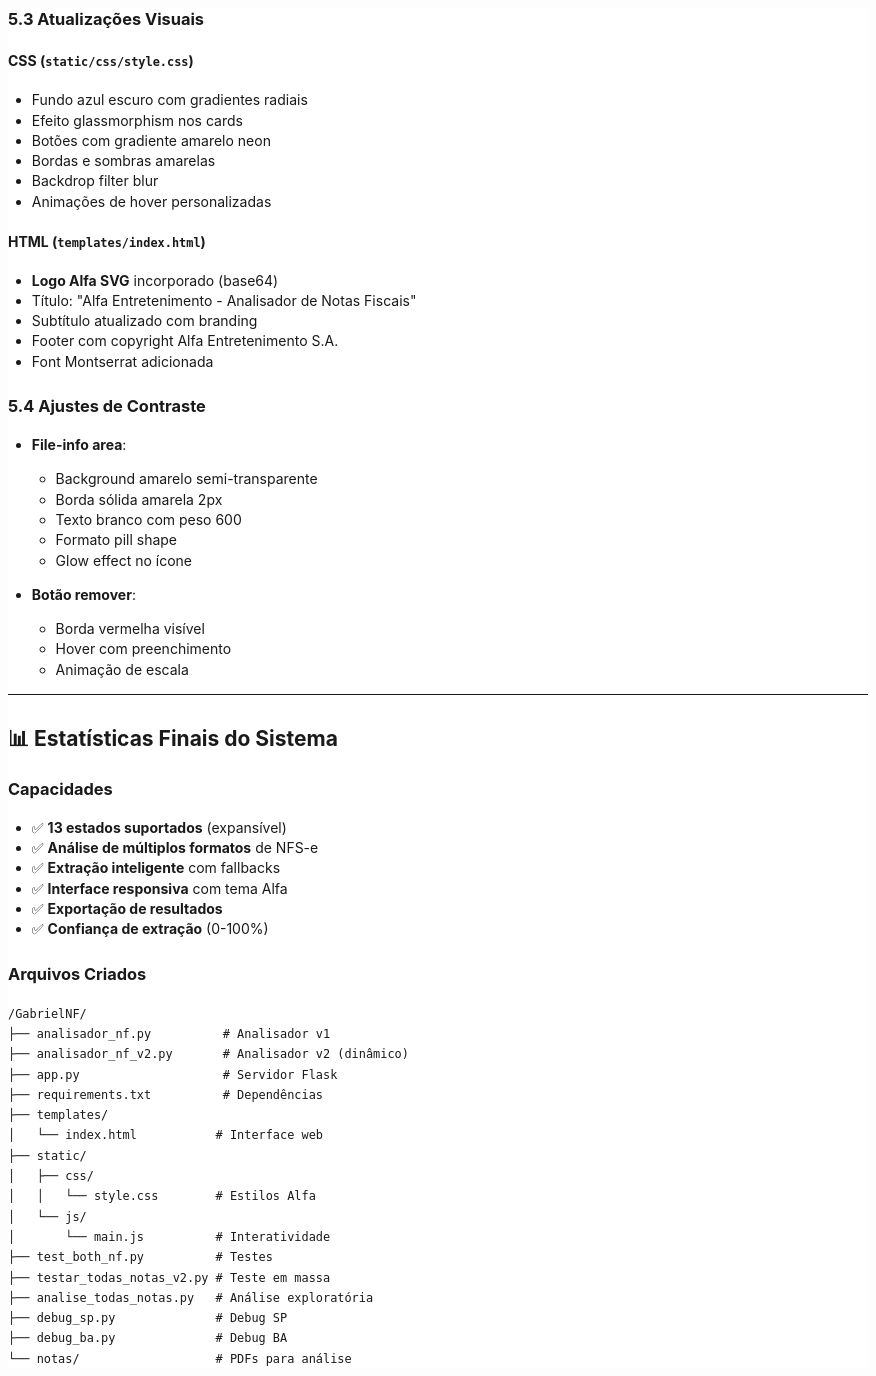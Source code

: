 ### 5.3 Atualizações Visuais

#### CSS (`static/css/style.css`)
- Fundo azul escuro com gradientes radiais
- Efeito glassmorphism nos cards
- Botões com gradiente amarelo neon
- Bordas e sombras amarelas
- Backdrop filter blur
- Animações de hover personalizadas

#### HTML (`templates/index.html`)
- **Logo Alfa SVG** incorporado (base64)
- Título: "Alfa Entretenimento - Analisador de Notas Fiscais"
- Subtítulo atualizado com branding
- Footer com copyright Alfa Entretenimento S.A.
- Font Montserrat adicionada

### 5.4 Ajustes de Contraste
- **File-info area**:
  - Background amarelo semi-transparente
  - Borda sólida amarela 2px
  - Texto branco com peso 600
  - Formato pill shape
  - Glow effect no ícone
  
- **Botão remover**:
  - Borda vermelha visível
  - Hover com preenchimento
  - Animação de escala

---

## 📊 Estatísticas Finais do Sistema

### Capacidades
- ✅ **13 estados suportados** (expansível)
- ✅ **Análise de múltiplos formatos** de NFS-e
- ✅ **Extração inteligente** com fallbacks
- ✅ **Interface responsiva** com tema Alfa
- ✅ **Exportação de resultados**
- ✅ **Confiança de extração** (0-100%)

### Arquivos Criados
```
/GabrielNF/
├── analisador_nf.py          # Analisador v1
├── analisador_nf_v2.py       # Analisador v2 (dinâmico)
├── app.py                    # Servidor Flask
├── requirements.txt          # Dependências
├── templates/
│   └── index.html           # Interface web
├── static/
│   ├── css/
│   │   └── style.css        # Estilos Alfa
│   └── js/
│       └── main.js          # Interatividade
├── test_both_nf.py          # Testes
├── testar_todas_notas_v2.py # Teste em massa
├── analise_todas_notas.py   # Análise exploratória
├── debug_sp.py              # Debug SP
├── debug_ba.py              # Debug BA
└── notas/                   # PDFs para análise
```